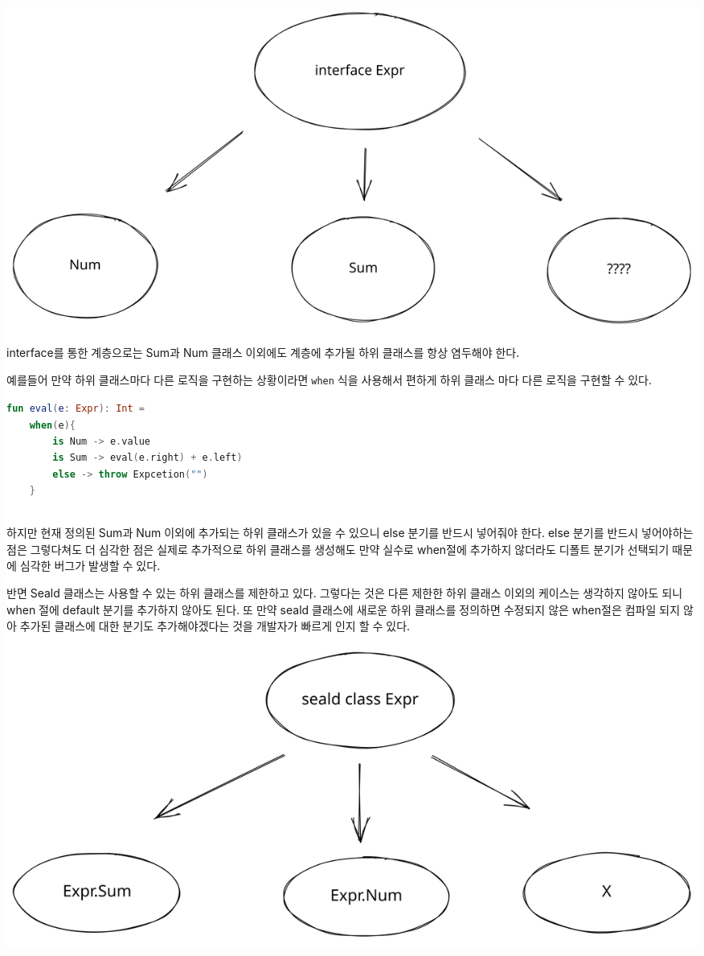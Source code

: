 <img src="../../../../.gitbook/assets/file.excalidraw (1).svg" alt="" class="gitbook-drawing">



interface를 통한 계층으로는 Sum과 Num 클래스 이외에도 계층에 추가될 하위 클래스를 항상 염두해야 한다.&#x20;

예를들어 만약 하위 클래스마다 다른 로직을 구현하는 상황이라면 `when` 식을 사용해서 편하게 하위 클래스 마다 다른 로직을 구현할 수 있다.&#x20;

```kotlin
fun eval(e: Expr): Int = 
    when(e){
        is Num -> e.value
        is Sum -> eval(e.right) + e.left)
        else -> throw Expcetion("")
    }
    
```

하지만 현재 정의된 Sum과 Num 이외에 추가되는 하위 클래스가 있을 수 있으니 else 분기를 반드시 넣어줘야 한다. else 분기를 반드시 넣어야하는 점은 그렇다쳐도 더 심각한 점은 실제로 추가적으로 하위 클래스를 생성해도 만약 실수로 when절에 추가하지 않더라도 디폴트 분기가 선택되기 때문에 심각한 버그가 발생할 수 있다.

반면 Seald 클래스는 사용할 수 있는 하위 클래스를 제한하고 있다. 그렇다는 것은 다른 제한한 하위 클래스 이외의 케이스는 생각하지 않아도 되니 when 절에 default 분기를 추가하지 않아도 된다. 또 만약 seald 클래스에 새로운 하위 클래스를 정의하면 수정되지 않은 when절은 컴파일 되지 않아 추가된 클래스에 대한 분기도 추가해야겠다는 것을 개발자가 빠르게 인지 할 수 있다.

<img src="../../../../.gitbook/assets/file.excalidraw (2) (3).svg" alt="" class="gitbook-drawing">

